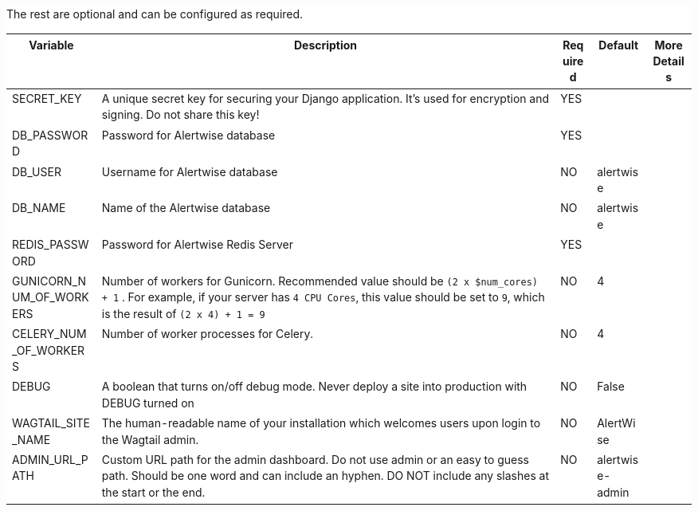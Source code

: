 The rest are optional and can be configured as required.

| Variable                             | Description                                                                                                                                                                                                                                     | Required | Default                                        | More Details                                                                                                      |
|--------------------------------------|-------------------------------------------------------------------------------------------------------------------------------------------------------------------------------------------------------------------------------------------------|----------|------------------------------------------------|-------------------------------------------------------------------------------------------------------------------|
| SECRET_KEY                           | A unique secret key for securing your Django application. It’s used for encryption and signing. Do not share this key!                                                                                                                          | YES      |                                                |                                                                                                                   |
| DB_PASSWORD                          | Password for Alertwise database                                                                                                                                                                                                                 | YES      |                                                |                                                                                                                   |
| DB_USER                              | Username for Alertwise database                                                                                                                                                                                                                 | NO       | alertwise                                      |                                                                                                                   |
| DB_NAME                              | Name of the Alertwise database                                                                                                                                                                                                                  | NO       | alertwise                                      |                                                                                                                   |
| REDIS_PASSWORD                       | Password for Alertwise Redis Server                                                                                                                                                                                                             | YES      |                                                |                                                                                                                   |
| GUNICORN_NUM_OF_WORKERS              | Number of workers for Gunicorn. Recommended value should be `(2 x $num_cores) + 1` . For example, if your server has `4 CPU Cores`, this value should be set to `9`, which is the result of `(2 x 4) + 1 = 9`                                   | NO       | 4                                              |                                                                                                                   |
| CELERY_NUM_OF_WORKERS                | Number of worker processes for Celery.                                                                                                                                                                                                          | NO       | 4                                              |                                                                                                                   |
| DEBUG                                | A boolean that turns on/off debug mode. Never deploy a site into production with DEBUG turned on                                                                                                                                                | NO       | False                                          |                                                                                                                   |
| WAGTAIL_SITE_NAME                    | The human-readable name of your installation which welcomes users upon login to the Wagtail admin.                                                                                                                                              | NO       | AlertWise                                      |                                                                                                                   |
| ADMIN_URL_PATH                       | Custom URL path for the admin dashboard. Do not use admin or an easy to guess path. Should be one word and can include an hyphen. DO NOT include any slashes at the start or the end.                                                           | NO       | alertwise-admin                                |                                                                                                                   |
